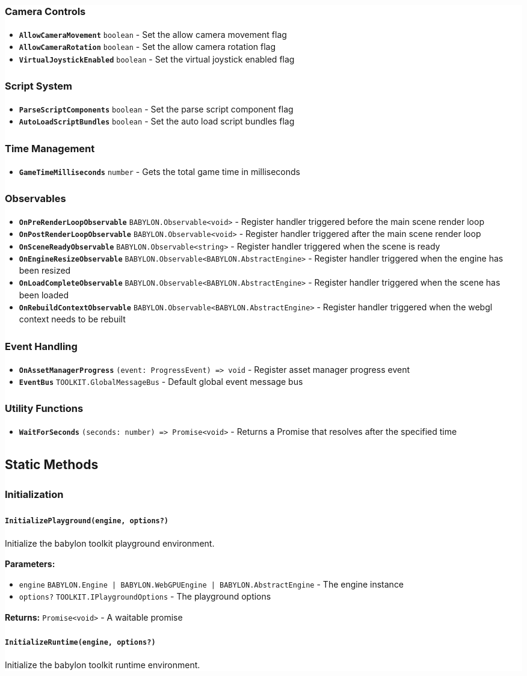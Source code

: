 ### Camera Controls
- **`AllowCameraMovement`** `boolean` - Set the allow camera movement flag
- **`AllowCameraRotation`** `boolean` - Set the allow camera rotation flag
- **`VirtualJoystickEnabled`** `boolean` - Set the virtual joystick enabled flag

### Script System
- **`ParseScriptComponents`** `boolean` - Set the parse script component flag
- **`AutoLoadScriptBundles`** `boolean` - Set the auto load script bundles flag

### Time Management
- **`GameTimeMilliseconds`** `number` - Gets the total game time in milliseconds

### Observables
- **`OnPreRenderLoopObservable`** `BABYLON.Observable<void>` - Register handler triggered before the main scene render loop
- **`OnPostRenderLoopObservable`** `BABYLON.Observable<void>` - Register handler triggered after the main scene render loop
- **`OnSceneReadyObservable`** `BABYLON.Observable<string>` - Register handler triggered when the scene is ready
- **`OnEngineResizeObservable`** `BABYLON.Observable<BABYLON.AbstractEngine>` - Register handler triggered when the engine has been resized
- **`OnLoadCompleteObservable`** `BABYLON.Observable<BABYLON.AbstractEngine>` - Register handler triggered when the scene has been loaded
- **`OnRebuildContextObservable`** `BABYLON.Observable<BABYLON.AbstractEngine>` - Register handler triggered when the webgl context needs to be rebuilt

### Event Handling
- **`OnAssetManagerProgress`** `(event: ProgressEvent) => void` - Register asset manager progress event
- **`EventBus`** `TOOLKIT.GlobalMessageBus` - Default global event message bus

### Utility Functions
- **`WaitForSeconds`** `(seconds: number) => Promise<void>` - Returns a Promise that resolves after the specified time

## Static Methods

### Initialization

#### `InitializePlayground(engine, options?)`
Initialize the babylon toolkit playground environment.

**Parameters:**
- `engine` `BABYLON.Engine | BABYLON.WebGPUEngine | BABYLON.AbstractEngine` - The engine instance
- `options?` `TOOLKIT.IPlaygroundOptions` - The playground options

**Returns:** `Promise<void>` - A waitable promise

#### `InitializeRuntime(engine, options?)`
Initialize the babylon toolkit runtime environment.
